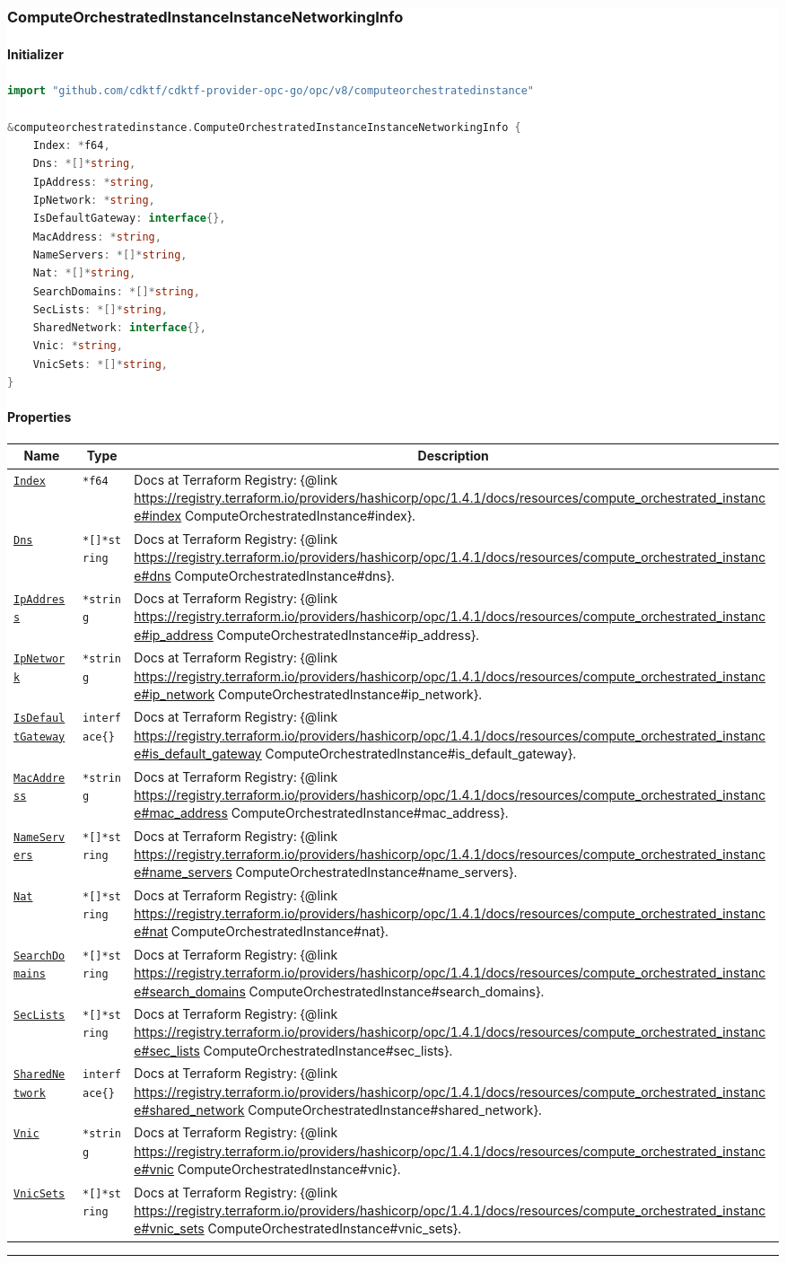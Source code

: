 
### ComputeOrchestratedInstanceInstanceNetworkingInfo <a name="ComputeOrchestratedInstanceInstanceNetworkingInfo" id="@cdktf/provider-opc.computeOrchestratedInstance.ComputeOrchestratedInstanceInstanceNetworkingInfo"></a>

#### Initializer <a name="Initializer" id="@cdktf/provider-opc.computeOrchestratedInstance.ComputeOrchestratedInstanceInstanceNetworkingInfo.Initializer"></a>

```go
import "github.com/cdktf/cdktf-provider-opc-go/opc/v8/computeorchestratedinstance"

&computeorchestratedinstance.ComputeOrchestratedInstanceInstanceNetworkingInfo {
	Index: *f64,
	Dns: *[]*string,
	IpAddress: *string,
	IpNetwork: *string,
	IsDefaultGateway: interface{},
	MacAddress: *string,
	NameServers: *[]*string,
	Nat: *[]*string,
	SearchDomains: *[]*string,
	SecLists: *[]*string,
	SharedNetwork: interface{},
	Vnic: *string,
	VnicSets: *[]*string,
}
```

#### Properties <a name="Properties" id="Properties"></a>

| **Name** | **Type** | **Description** |
| --- | --- | --- |
| <code><a href="#@cdktf/provider-opc.computeOrchestratedInstance.ComputeOrchestratedInstanceInstanceNetworkingInfo.property.index">Index</a></code> | <code>*f64</code> | Docs at Terraform Registry: {@link https://registry.terraform.io/providers/hashicorp/opc/1.4.1/docs/resources/compute_orchestrated_instance#index ComputeOrchestratedInstance#index}. |
| <code><a href="#@cdktf/provider-opc.computeOrchestratedInstance.ComputeOrchestratedInstanceInstanceNetworkingInfo.property.dns">Dns</a></code> | <code>*[]*string</code> | Docs at Terraform Registry: {@link https://registry.terraform.io/providers/hashicorp/opc/1.4.1/docs/resources/compute_orchestrated_instance#dns ComputeOrchestratedInstance#dns}. |
| <code><a href="#@cdktf/provider-opc.computeOrchestratedInstance.ComputeOrchestratedInstanceInstanceNetworkingInfo.property.ipAddress">IpAddress</a></code> | <code>*string</code> | Docs at Terraform Registry: {@link https://registry.terraform.io/providers/hashicorp/opc/1.4.1/docs/resources/compute_orchestrated_instance#ip_address ComputeOrchestratedInstance#ip_address}. |
| <code><a href="#@cdktf/provider-opc.computeOrchestratedInstance.ComputeOrchestratedInstanceInstanceNetworkingInfo.property.ipNetwork">IpNetwork</a></code> | <code>*string</code> | Docs at Terraform Registry: {@link https://registry.terraform.io/providers/hashicorp/opc/1.4.1/docs/resources/compute_orchestrated_instance#ip_network ComputeOrchestratedInstance#ip_network}. |
| <code><a href="#@cdktf/provider-opc.computeOrchestratedInstance.ComputeOrchestratedInstanceInstanceNetworkingInfo.property.isDefaultGateway">IsDefaultGateway</a></code> | <code>interface{}</code> | Docs at Terraform Registry: {@link https://registry.terraform.io/providers/hashicorp/opc/1.4.1/docs/resources/compute_orchestrated_instance#is_default_gateway ComputeOrchestratedInstance#is_default_gateway}. |
| <code><a href="#@cdktf/provider-opc.computeOrchestratedInstance.ComputeOrchestratedInstanceInstanceNetworkingInfo.property.macAddress">MacAddress</a></code> | <code>*string</code> | Docs at Terraform Registry: {@link https://registry.terraform.io/providers/hashicorp/opc/1.4.1/docs/resources/compute_orchestrated_instance#mac_address ComputeOrchestratedInstance#mac_address}. |
| <code><a href="#@cdktf/provider-opc.computeOrchestratedInstance.ComputeOrchestratedInstanceInstanceNetworkingInfo.property.nameServers">NameServers</a></code> | <code>*[]*string</code> | Docs at Terraform Registry: {@link https://registry.terraform.io/providers/hashicorp/opc/1.4.1/docs/resources/compute_orchestrated_instance#name_servers ComputeOrchestratedInstance#name_servers}. |
| <code><a href="#@cdktf/provider-opc.computeOrchestratedInstance.ComputeOrchestratedInstanceInstanceNetworkingInfo.property.nat">Nat</a></code> | <code>*[]*string</code> | Docs at Terraform Registry: {@link https://registry.terraform.io/providers/hashicorp/opc/1.4.1/docs/resources/compute_orchestrated_instance#nat ComputeOrchestratedInstance#nat}. |
| <code><a href="#@cdktf/provider-opc.computeOrchestratedInstance.ComputeOrchestratedInstanceInstanceNetworkingInfo.property.searchDomains">SearchDomains</a></code> | <code>*[]*string</code> | Docs at Terraform Registry: {@link https://registry.terraform.io/providers/hashicorp/opc/1.4.1/docs/resources/compute_orchestrated_instance#search_domains ComputeOrchestratedInstance#search_domains}. |
| <code><a href="#@cdktf/provider-opc.computeOrchestratedInstance.ComputeOrchestratedInstanceInstanceNetworkingInfo.property.secLists">SecLists</a></code> | <code>*[]*string</code> | Docs at Terraform Registry: {@link https://registry.terraform.io/providers/hashicorp/opc/1.4.1/docs/resources/compute_orchestrated_instance#sec_lists ComputeOrchestratedInstance#sec_lists}. |
| <code><a href="#@cdktf/provider-opc.computeOrchestratedInstance.ComputeOrchestratedInstanceInstanceNetworkingInfo.property.sharedNetwork">SharedNetwork</a></code> | <code>interface{}</code> | Docs at Terraform Registry: {@link https://registry.terraform.io/providers/hashicorp/opc/1.4.1/docs/resources/compute_orchestrated_instance#shared_network ComputeOrchestratedInstance#shared_network}. |
| <code><a href="#@cdktf/provider-opc.computeOrchestratedInstance.ComputeOrchestratedInstanceInstanceNetworkingInfo.property.vnic">Vnic</a></code> | <code>*string</code> | Docs at Terraform Registry: {@link https://registry.terraform.io/providers/hashicorp/opc/1.4.1/docs/resources/compute_orchestrated_instance#vnic ComputeOrchestratedInstance#vnic}. |
| <code><a href="#@cdktf/provider-opc.computeOrchestratedInstance.ComputeOrchestratedInstanceInstanceNetworkingInfo.property.vnicSets">VnicSets</a></code> | <code>*[]*string</code> | Docs at Terraform Registry: {@link https://registry.terraform.io/providers/hashicorp/opc/1.4.1/docs/resources/compute_orchestrated_instance#vnic_sets ComputeOrchestratedInstance#vnic_sets}. |

---